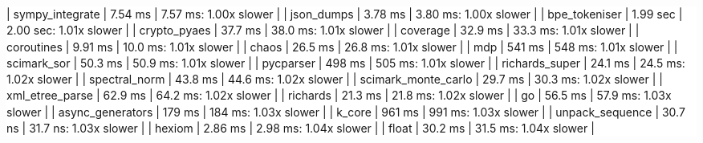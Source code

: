 | sympy_integrate                  | 7.54 ms                                                                                                           | 7.57 ms: 1.00x slower                                                                                                 |
| json_dumps                       | 3.78 ms                                                                                                           | 3.80 ms: 1.00x slower                                                                                                 |
| bpe_tokeniser                    | 1.99 sec                                                                                                          | 2.00 sec: 1.01x slower                                                                                                |
| crypto_pyaes                     | 37.7 ms                                                                                                           | 38.0 ms: 1.01x slower                                                                                                 |
| coverage                         | 32.9 ms                                                                                                           | 33.3 ms: 1.01x slower                                                                                                 |
| coroutines                       | 9.91 ms                                                                                                           | 10.0 ms: 1.01x slower                                                                                                 |
| chaos                            | 26.5 ms                                                                                                           | 26.8 ms: 1.01x slower                                                                                                 |
| mdp                              | 541 ms                                                                                                            | 548 ms: 1.01x slower                                                                                                  |
| scimark_sor                      | 50.3 ms                                                                                                           | 50.9 ms: 1.01x slower                                                                                                 |
| pycparser                        | 498 ms                                                                                                            | 505 ms: 1.01x slower                                                                                                  |
| richards_super                   | 24.1 ms                                                                                                           | 24.5 ms: 1.02x slower                                                                                                 |
| spectral_norm                    | 43.8 ms                                                                                                           | 44.6 ms: 1.02x slower                                                                                                 |
| scimark_monte_carlo              | 29.7 ms                                                                                                           | 30.3 ms: 1.02x slower                                                                                                 |
| xml_etree_parse                  | 62.9 ms                                                                                                           | 64.2 ms: 1.02x slower                                                                                                 |
| richards                         | 21.3 ms                                                                                                           | 21.8 ms: 1.02x slower                                                                                                 |
| go                               | 56.5 ms                                                                                                           | 57.9 ms: 1.03x slower                                                                                                 |
| async_generators                 | 179 ms                                                                                                            | 184 ms: 1.03x slower                                                                                                  |
| k_core                           | 961 ms                                                                                                            | 991 ms: 1.03x slower                                                                                                  |
| unpack_sequence                  | 30.7 ns                                                                                                           | 31.7 ns: 1.03x slower                                                                                                 |
| hexiom                           | 2.86 ms                                                                                                           | 2.98 ms: 1.04x slower                                                                                                 |
| float                            | 30.2 ms                                                                                                           | 31.5 ms: 1.04x slower                                                                                                 |